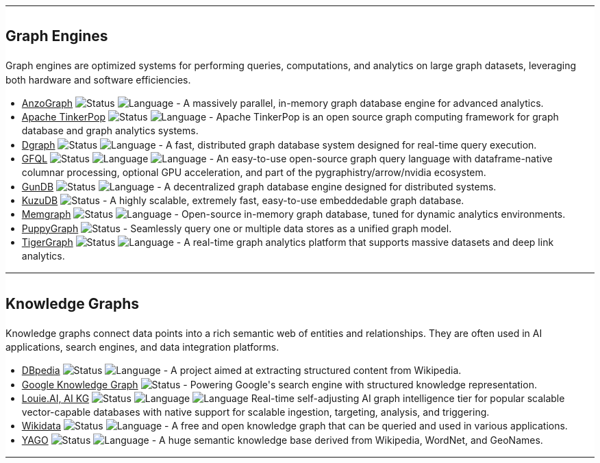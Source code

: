 
---

## Graph Engines

Graph engines are optimized systems for performing queries, computations, and analytics on large graph datasets, leveraging both hardware and software efficiencies.

- [AnzoGraph](https://www.cambridgesemantics.com/product/anzograph) ![Status](https://img.shields.io/badge/status-active-brightgreen) ![Language](https://img.shields.io/badge/language-C%2B%2B-blue) - A massively parallel, in-memory graph database engine for advanced analytics.
- [Apache TinkerPop](https://tinkerpop.apache.org/) ![Status](https://img.shields.io/badge/status-active-brightgreen) ![Language](https://img.shields.io/badge/language-Java-orange) - Apache TinkerPop is an open source graph computing framework for graph database and graph analytics systems. 
- [Dgraph](https://dgraph.io/) ![Status](https://img.shields.io/badge/status-active-brightgreen) ![Language](https://img.shields.io/badge/language-Go-blue) - A fast, distributed graph database system designed for real-time query execution.
- [GFQL](https://pygraphistry.readthedocs.io/en/0.34.8/gfql/about.html) ![Status](https://img.shields.io/badge/status-active-brightgreen) ![Language](https://img.shields.io/badge/language-Python-blue) ![Language](https://img.shields.io/badge/CUDA-76B900?logo=nvidia&logoColor=white) - An easy-to-use open-source graph query language with dataframe-native columnar processing, optional GPU acceleration, and part of the pygraphistry/arrow/nvidia ecosystem.
- [GunDB](https://gun.eco/) ![Status](https://img.shields.io/badge/status-active-brightgreen) ![Language](https://img.shields.io/badge/language-JavaScript-yellow) - A decentralized graph database engine designed for distributed systems.
- [KuzuDB](https://kuzudb.com/) ![Status](https://img.shields.io/badge/status-active-brightgreen) - A highly scalable, extremely fast, easy-to-use embeddedable graph database.
- [Memgraph](https://memgraph.com/) ![Status](https://img.shields.io/badge/status-active-brightgreen) ![Language](https://img.shields.io/badge/language-C%2B%2B-blue) - Open-source in-memory graph database, tuned for dynamic analytics environments.
- [PuppyGraph](https://www.puppygraph.com/) ![Status](https://img.shields.io/badge/status-active-brightgreen) - Seamlessly query one or multiple data stores as a unified graph model.
- [TigerGraph](https://www.tigergraph.com/) ![Status](https://img.shields.io/badge/status-active-brightgreen) ![Language](https://img.shields.io/badge/language-C%2B%2B-blue) - A real-time graph analytics platform that supports massive datasets and deep link analytics.

---

## Knowledge Graphs

Knowledge graphs connect data points into a rich semantic web of entities and relationships. They are often used in AI applications, search engines, and data integration platforms.

- [DBpedia](https://wiki.dbpedia.org/) ![Status](https://img.shields.io/badge/status-active-brightgreen) ![Language](https://img.shields.io/badge/language-PHP-blueviolet) - A project aimed at extracting structured content from Wikipedia.
- [Google Knowledge Graph](https://developers.google.com/knowledge-graph) ![Status](https://img.shields.io/badge/status-active-brightgreen) - Powering Google's search engine with structured knowledge representation.
- [Louie.AI, AI KG](https://www.louie.ai/) ![Status](https://img.shields.io/badge/status-active-brightgreen) ![Language](https://img.shields.io/badge/language-Python-blue) ![Language](https://img.shields.io/badge/CUDA-76B900?logo=nvidia&logoColor=white) Real-time self-adjusting AI graph intelligence tier for popular scalable vector-capable databases with native support for scalable ingestion, targeting, analysis, and triggering.
- [Wikidata](https://www.wikidata.org/wiki/Wikidata:Main_Page) ![Status](https://img.shields.io/badge/status-active-brightgreen) ![Language](https://img.shields.io/badge/language-JavaScript-yellow) - A free and open knowledge graph that can be queried and used in various applications.
- [YAGO](https://yago-knowledge.org/) ![Status](https://img.shields.io/badge/status-inactive-red) ![Language](https://img.shields.io/badge/language-Java-orange) - A huge semantic knowledge base derived from Wikipedia, WordNet, and GeoNames.

---